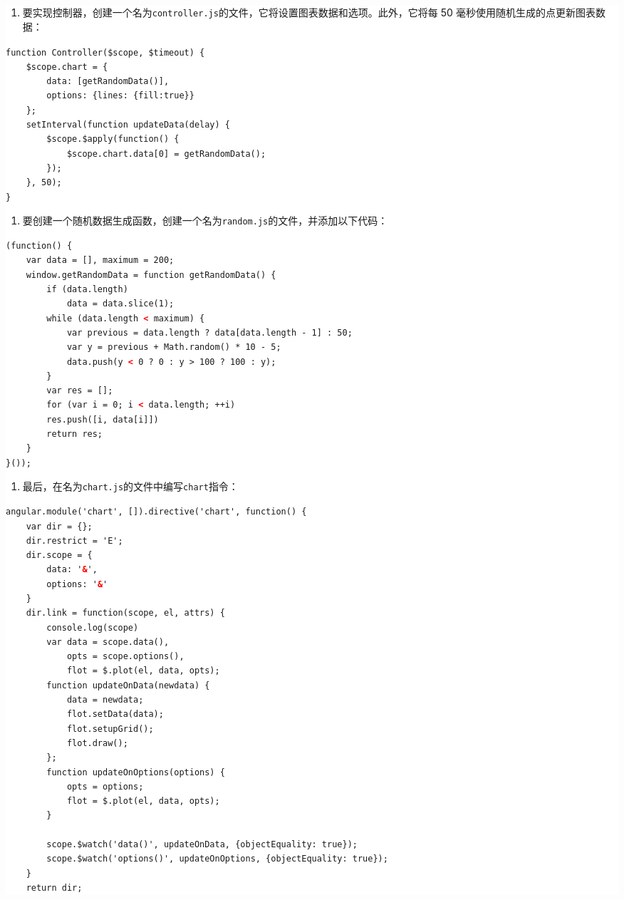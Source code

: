 1.  要实现控制器，创建一个名为`controller.js`的文件，它将设置图表数据和选项。此外，它将每 50 毫秒使用随机生成的点更新图表数据：

```html
function Controller($scope, $timeout) {
    $scope.chart = {
        data: [getRandomData()],
        options: {lines: {fill:true}}
    };
    setInterval(function updateData(delay) {
        $scope.$apply(function() {
            $scope.chart.data[0] = getRandomData();
        });
    }, 50);
}
```

1.  要创建一个随机数据生成函数，创建一个名为`random.js`的文件，并添加以下代码：

```html
(function() {
    var data = [], maximum = 200;
    window.getRandomData = function getRandomData() {
        if (data.length)
            data = data.slice(1);
        while (data.length < maximum) {
            var previous = data.length ? data[data.length - 1] : 50;
            var y = previous + Math.random() * 10 - 5;
            data.push(y < 0 ? 0 : y > 100 ? 100 : y);
        }
        var res = [];
        for (var i = 0; i < data.length; ++i)
        res.push([i, data[i]])
        return res;
    }
}());
```

1.  最后，在名为`chart.js`的文件中编写`chart`指令：

```html
angular.module('chart', []).directive('chart', function() {
    var dir = {};
    dir.restrict = 'E';
    dir.scope = {
        data: '&',
        options: '&'
    }
    dir.link = function(scope, el, attrs) {
        console.log(scope)
        var data = scope.data(),
            opts = scope.options(),
            flot = $.plot(el, data, opts);
        function updateOnData(newdata) {
            data = newdata;
            flot.setData(data);
            flot.setupGrid();
            flot.draw();
        };
        function updateOnOptions(options) {
            opts = options;
            flot = $.plot(el, data, opts);
        }

        scope.$watch('data()', updateOnData, {objectEquality: true});
        scope.$watch('options()', updateOnOptions, {objectEquality: true});
    }
    return dir;
```